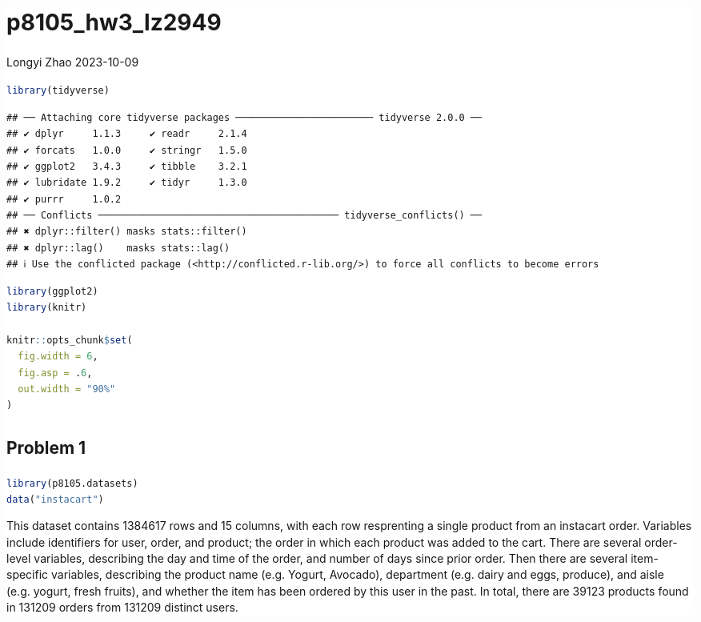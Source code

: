 p8105_hw3_lz2949
================
Longyi Zhao
2023-10-09

``` r
library(tidyverse)
```

    ## ── Attaching core tidyverse packages ──────────────────────── tidyverse 2.0.0 ──
    ## ✔ dplyr     1.1.3     ✔ readr     2.1.4
    ## ✔ forcats   1.0.0     ✔ stringr   1.5.0
    ## ✔ ggplot2   3.4.3     ✔ tibble    3.2.1
    ## ✔ lubridate 1.9.2     ✔ tidyr     1.3.0
    ## ✔ purrr     1.0.2     
    ## ── Conflicts ────────────────────────────────────────── tidyverse_conflicts() ──
    ## ✖ dplyr::filter() masks stats::filter()
    ## ✖ dplyr::lag()    masks stats::lag()
    ## ℹ Use the conflicted package (<http://conflicted.r-lib.org/>) to force all conflicts to become errors

``` r
library(ggplot2)
library(knitr)

knitr::opts_chunk$set(
  fig.width = 6,
  fig.asp = .6,
  out.width = "90%"
)
```

## Problem 1

``` r
library(p8105.datasets)
data("instacart")
```

This dataset contains 1384617 rows and 15 columns, with each row
resprenting a single product from an instacart order. Variables include
identifiers for user, order, and product; the order in which each
product was added to the cart. There are several order-level variables,
describing the day and time of the order, and number of days since prior
order. Then there are several item-specific variables, describing the
product name (e.g. Yogurt, Avocado), department (e.g. dairy and eggs,
produce), and aisle (e.g. yogurt, fresh fruits), and whether the item
has been ordered by this user in the past. In total, there are 39123
products found in 131209 orders from 131209 distinct users.
